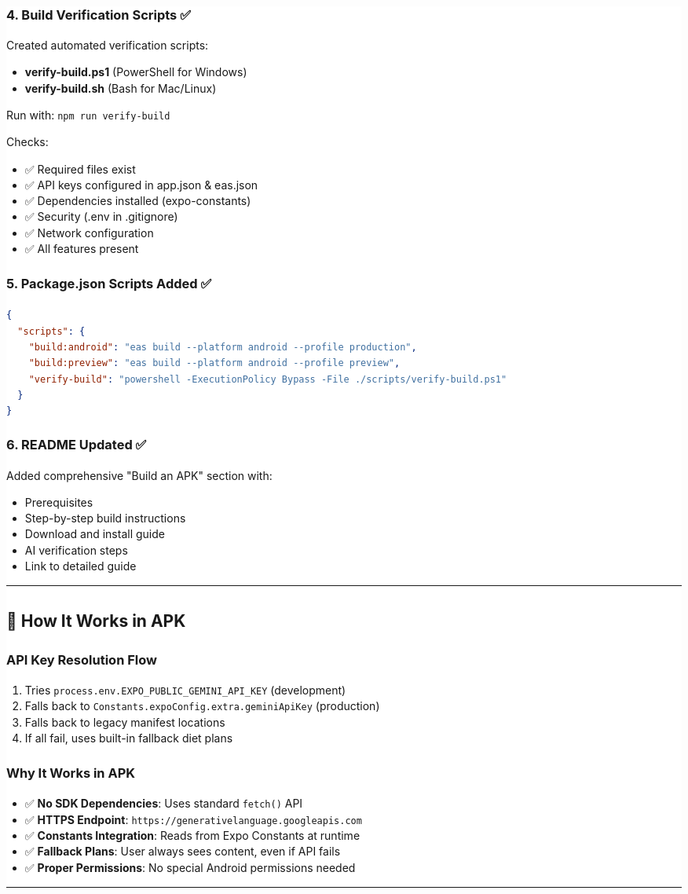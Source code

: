 ### 4. **Build Verification Scripts** ✅
Created automated verification scripts:
- **verify-build.ps1** (PowerShell for Windows)
- **verify-build.sh** (Bash for Mac/Linux)

Run with: `npm run verify-build`

Checks:
- ✅ Required files exist
- ✅ API keys configured in app.json & eas.json
- ✅ Dependencies installed (expo-constants)
- ✅ Security (.env in .gitignore)
- ✅ Network configuration
- ✅ All features present

### 5. **Package.json Scripts Added** ✅
```json
{
  "scripts": {
    "build:android": "eas build --platform android --profile production",
    "build:preview": "eas build --platform android --profile preview",
    "verify-build": "powershell -ExecutionPolicy Bypass -File ./scripts/verify-build.ps1"
  }
}
```

### 6. **README Updated** ✅
Added comprehensive "Build an APK" section with:
- Prerequisites
- Step-by-step build instructions
- Download and install guide
- AI verification steps
- Link to detailed guide

---

## 🎯 How It Works in APK

### API Key Resolution Flow
1. Tries `process.env.EXPO_PUBLIC_GEMINI_API_KEY` (development)
2. Falls back to `Constants.expoConfig.extra.geminiApiKey` (production)
3. Falls back to legacy manifest locations
4. If all fail, uses built-in fallback diet plans

### Why It Works in APK
- ✅ **No SDK Dependencies**: Uses standard `fetch()` API
- ✅ **HTTPS Endpoint**: `https://generativelanguage.googleapis.com`
- ✅ **Constants Integration**: Reads from Expo Constants at runtime
- ✅ **Fallback Plans**: User always sees content, even if API fails
- ✅ **Proper Permissions**: No special Android permissions needed

---